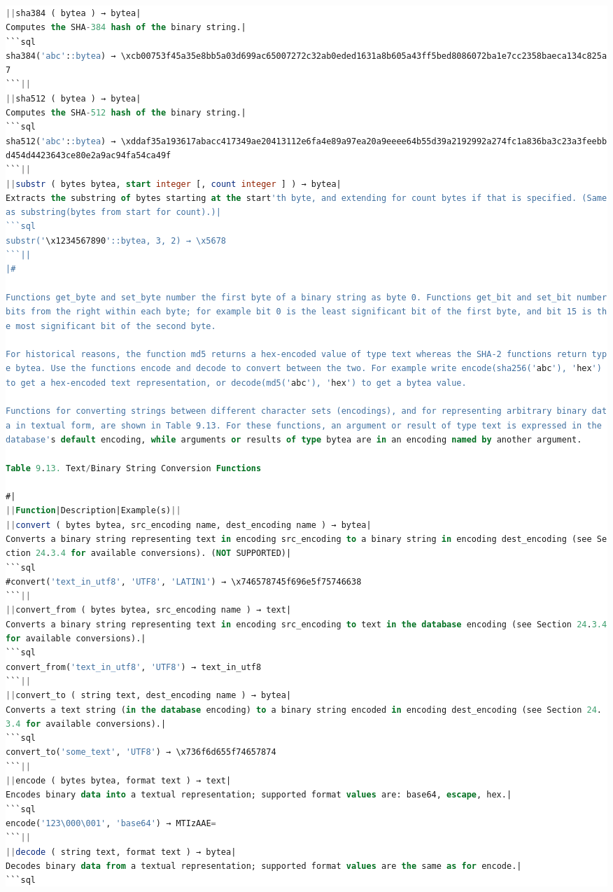 ```sql
||sha384 ( bytea ) → bytea|
Computes the SHA-384 hash of the binary string.|
```sql
sha384('abc'::bytea) → \xcb00753f45a35e8bb5a03d699ac65007272c32ab0eded1631a8b605a43ff5bed8086072ba1e7cc2358baeca134c825a7
```||
||sha512 ( bytea ) → bytea|
Computes the SHA-512 hash of the binary string.|
```sql
sha512('abc'::bytea) → \xddaf35a193617abacc417349ae20413112e6fa4e89a97ea20a9eeee64b55d39a2192992a274fc1a836ba3c23a3feebbd454d4423643ce80e2a9ac94fa54ca49f
```||
||substr ( bytes bytea, start integer [, count integer ] ) → bytea|
Extracts the substring of bytes starting at the start'th byte, and extending for count bytes if that is specified. (Same as substring(bytes from start for count).)|
```sql
substr('\x1234567890'::bytea, 3, 2) → \x5678
```||
|#

Functions get_byte and set_byte number the first byte of a binary string as byte 0. Functions get_bit and set_bit number bits from the right within each byte; for example bit 0 is the least significant bit of the first byte, and bit 15 is the most significant bit of the second byte.

For historical reasons, the function md5 returns a hex-encoded value of type text whereas the SHA-2 functions return type bytea. Use the functions encode and decode to convert between the two. For example write encode(sha256('abc'), 'hex') to get a hex-encoded text representation, or decode(md5('abc'), 'hex') to get a bytea value.

Functions for converting strings between different character sets (encodings), and for representing arbitrary binary data in textual form, are shown in Table 9.13. For these functions, an argument or result of type text is expressed in the database's default encoding, while arguments or results of type bytea are in an encoding named by another argument.

Table 9.13. Text/Binary String Conversion Functions

#|
||Function|Description|Example(s)||
||convert ( bytes bytea, src_encoding name, dest_encoding name ) → bytea|
Converts a binary string representing text in encoding src_encoding to a binary string in encoding dest_encoding (see Section 24.3.4 for available conversions). (NOT SUPPORTED)|
```sql
#convert('text_in_utf8', 'UTF8', 'LATIN1') → \x746578745f696e5f75746638
```||
||convert_from ( bytes bytea, src_encoding name ) → text|
Converts a binary string representing text in encoding src_encoding to text in the database encoding (see Section 24.3.4 for available conversions).|
```sql
convert_from('text_in_utf8', 'UTF8') → text_in_utf8
```||
||convert_to ( string text, dest_encoding name ) → bytea|
Converts a text string (in the database encoding) to a binary string encoded in encoding dest_encoding (see Section 24.3.4 for available conversions).|
```sql
convert_to('some_text', 'UTF8') → \x736f6d655f74657874
```||
||encode ( bytes bytea, format text ) → text|
Encodes binary data into a textual representation; supported format values are: base64, escape, hex.|
```sql
encode('123\000\001', 'base64') → MTIzAAE=
```||
||decode ( string text, format text ) → bytea|
Decodes binary data from a textual representation; supported format values are the same as for encode.|
```sql
```